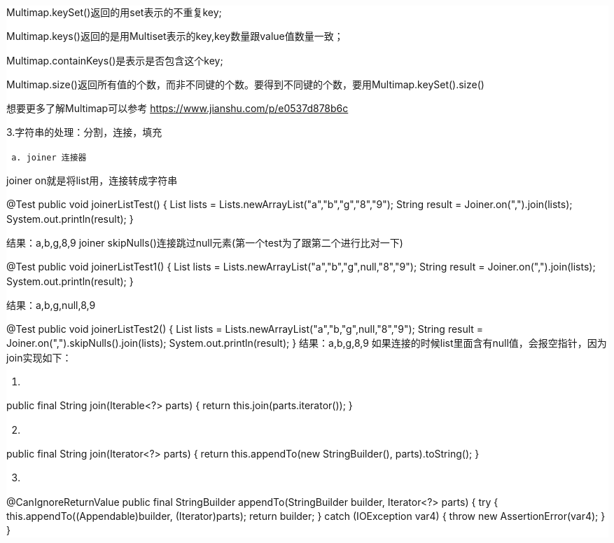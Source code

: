    Multimap.keySet()返回的用set<T>表示的不重复key;

   Multimap.keys()返回的是用Multiset表示的key,key数量跟value值数量一致；

   Multimap.containKeys()是表示是否包含这个key;

   Multimap.size()返回所有值的个数，而非不同键的个数。要得到不同键的个数，要用Multimap.keySet().size()

  想要更多了解Multimap可以参考 https://www.jianshu.com/p/e0537d878b6c

  3.字符串的处理：分割，连接，填充

     a. joiner 连接器

  joiner on就是将list用，连接转成字符串

  @Test
      public void joinerListTest() {
          List<String> lists = Lists.newArrayList("a","b","g","8","9");
          String result = Joiner.on(",").join(lists);
          System.out.println(result);
      }

  结果：a,b,g,8,9
  joiner skipNulls()连接跳过null元素(第一个test为了跟第二个进行比对一下)

  @Test
      public void joinerListTest1() {
          List<String> lists = Lists.newArrayList("a","b","g",null,"8","9");
          String result = Joiner.on(",").join(lists);
          System.out.println(result);
      }

  结果：a,b,g,null,8,9

  @Test
  public void joinerListTest2() {
      List<String> lists = Lists.newArrayList("a","b,"g",null,"8","9");
      String result = Joiner.on(",").skipNulls().join(lists);
      System.out.println(result);
  }
  结果：a,b,g,8,9
    如果连接的时候list里面含有null值，会报空指针，因为join实现如下：

  1.
  public final String join(Iterable<?> parts) {
          return this.join(parts.iterator());
      }

  2.
  public final String join(Iterator<?> parts) {
          return this.appendTo(new StringBuilder(), parts).toString();
      }

  3.
  @CanIgnoreReturnValue
      public final StringBuilder appendTo(StringBuilder builder, Iterator<?> parts) {
          try {
              this.appendTo((Appendable)builder, (Iterator)parts);
              return builder;
          } catch (IOException var4) {
              throw new AssertionError(var4);
          }
      }
